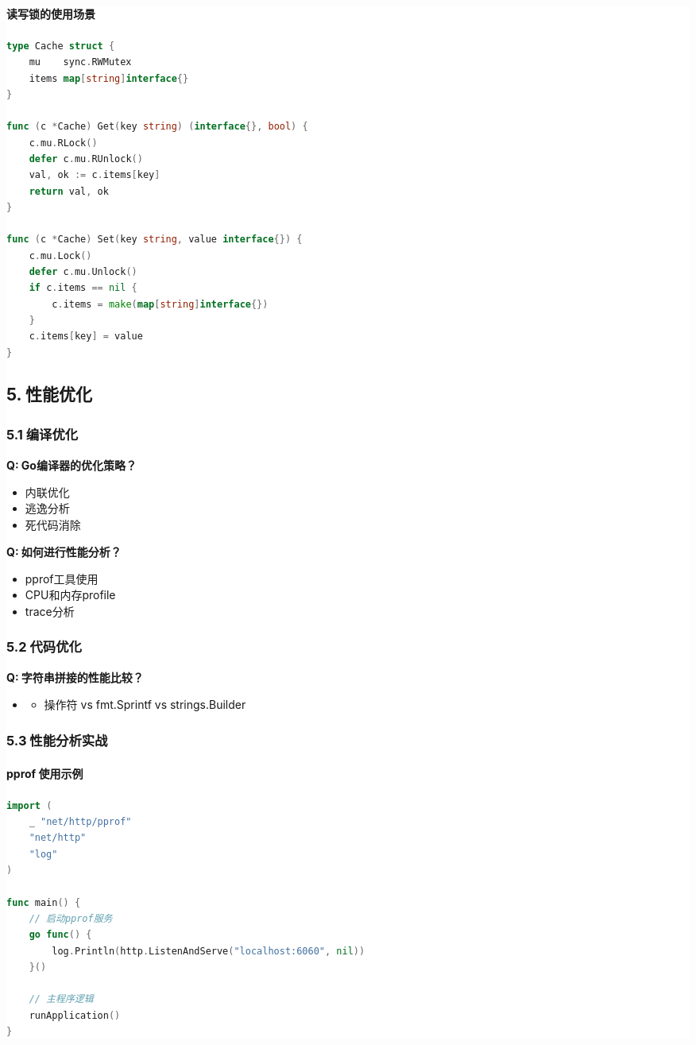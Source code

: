 #### 读写锁的使用场景
```go
type Cache struct {
    mu    sync.RWMutex
    items map[string]interface{}
}

func (c *Cache) Get(key string) (interface{}, bool) {
    c.mu.RLock()
    defer c.mu.RUnlock()
    val, ok := c.items[key]
    return val, ok
}

func (c *Cache) Set(key string, value interface{}) {
    c.mu.Lock()
    defer c.mu.Unlock()
    if c.items == nil {
        c.items = make(map[string]interface{})
    }
    c.items[key] = value
}
```



## 5. 性能优化

### 5.1 编译优化
**Q: Go编译器的优化策略？**
- 内联优化
- 逃逸分析
- 死代码消除

**Q: 如何进行性能分析？**
- pprof工具使用
- CPU和内存profile
- trace分析

### 5.2 代码优化
**Q: 字符串拼接的性能比较？**
- + 操作符 vs fmt.Sprintf vs strings.Builder
### 5.3 性能分析实战

#### pprof 使用示例
```go
import (
    _ "net/http/pprof"
    "net/http"
    "log"
)

func main() {
    // 启动pprof服务
    go func() {
        log.Println(http.ListenAndServe("localhost:6060", nil))
    }()
    
    // 主程序逻辑
    runApplication()
}
```
